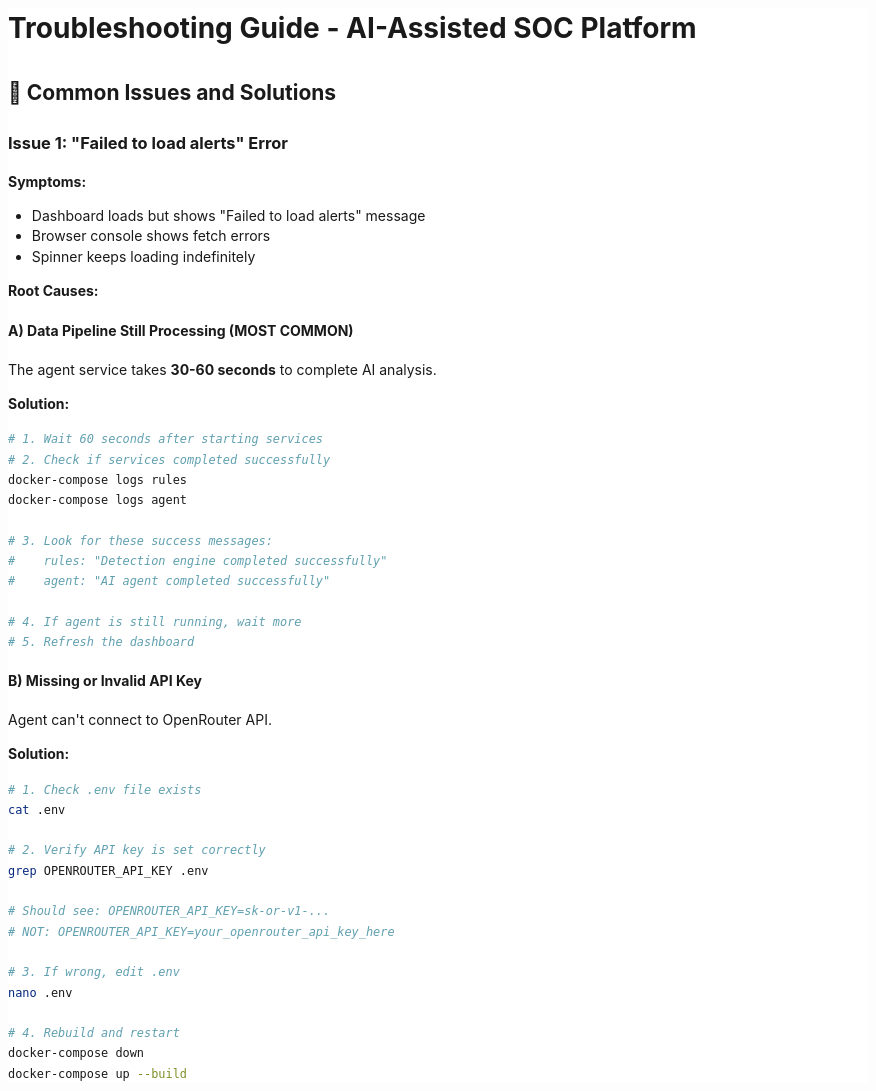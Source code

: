 # Troubleshooting Guide - AI-Assisted SOC Platform

## 🚨 Common Issues and Solutions

### Issue 1: "Failed to load alerts" Error

**Symptoms:**
- Dashboard loads but shows "Failed to load alerts" message
- Browser console shows fetch errors
- Spinner keeps loading indefinitely

**Root Causes:**

#### A) Data Pipeline Still Processing (MOST COMMON)
The agent service takes **30-60 seconds** to complete AI analysis.

**Solution:**
```bash
# 1. Wait 60 seconds after starting services
# 2. Check if services completed successfully
docker-compose logs rules
docker-compose logs agent

# 3. Look for these success messages:
#    rules: "Detection engine completed successfully"
#    agent: "AI agent completed successfully"

# 4. If agent is still running, wait more
# 5. Refresh the dashboard
```

#### B) Missing or Invalid API Key
Agent can't connect to OpenRouter API.

**Solution:**
```bash
# 1. Check .env file exists
cat .env

# 2. Verify API key is set correctly
grep OPENROUTER_API_KEY .env

# Should see: OPENROUTER_API_KEY=sk-or-v1-...
# NOT: OPENROUTER_API_KEY=your_openrouter_api_key_here

# 3. If wrong, edit .env
nano .env

# 4. Rebuild and restart
docker-compose down
docker-compose up --build
```
